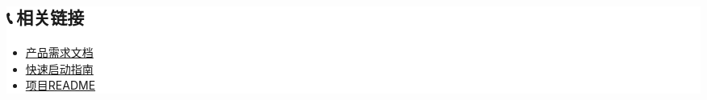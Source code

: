 ## 📞 相关链接

- [产品需求文档](../../../docs/PRD-逆龄小颜产品需求文档.md)
- [快速启动指南](../../../快速启动指南.md)
- [项目README](../../../README.md)

